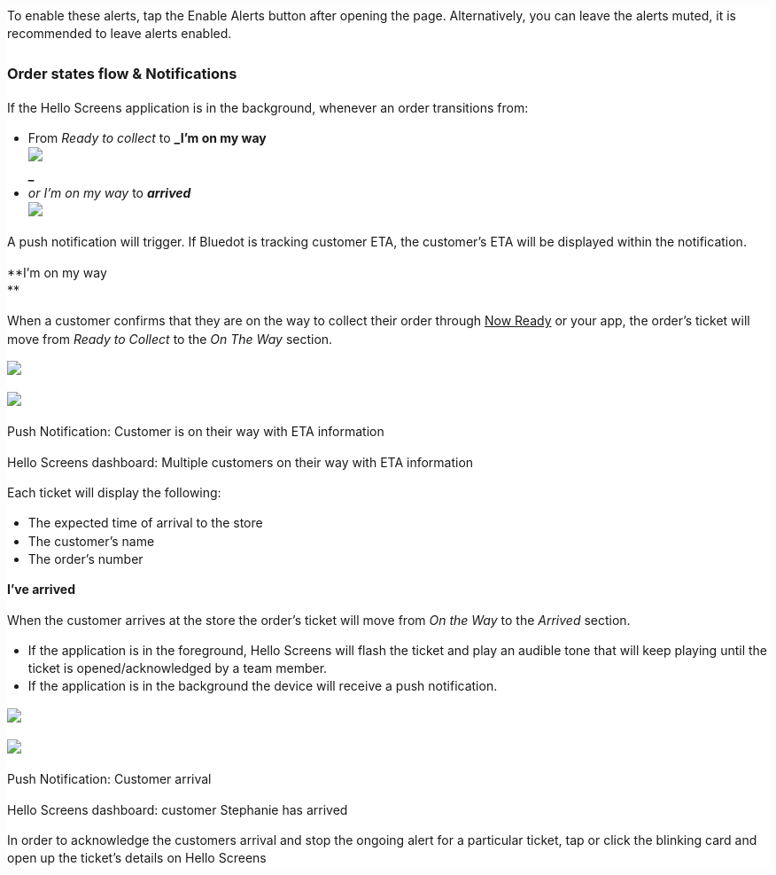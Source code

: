 To enable these alerts, tap the Enable Alerts button after opening the page. Alternatively, you can leave the alerts muted, it is recommended to leave alerts enabled.

### Order states flow & Notifications

If the Hello Screens application is in the background, whenever an order transitions from:

*   From _Ready to collect_ to **_I’m on my way  
    ![](https://docs.bluedot.io/wp-content/uploads/2022/08/Notification-with-ETA.jpg)  
    _**
*   _or I’m on my way_ to **_arrived  
    ![](https://docs.bluedot.io/wp-content/uploads/2022/08/Notification-arrived.jpg)_**

A push notification will trigger. If Bluedot is tracking customer ETA, the customer’s ETA will be displayed within the notification.

**I’m on my way  
**

When a customer confirms that they are on the way to collect their order through [Now Ready](https://docs.bluedot.io/now-ready/) or your app, the order’s ticket will move from _Ready to Collect_ to the _On The Way_ section.  

![](https://docs.bluedot.io/wp-content/uploads/2022/08/Phone-on-the-way-notification.jpg)

![](https://docs.bluedot.io/wp-content/uploads/2022/08/Hello-screens-on-the-way-list.png)

Push Notification: Customer is on their way with ETA information

Hello Screens dashboard: Multiple customers on their way with ETA information

Each ticket will display the following:

*   The expected time of arrival to the store
*   The customer’s name
*   The order’s number

**I’ve arrived**

When the customer arrives at the store the order’s ticket will move from _On the Way_ to the _Arrived_ section.

*   If the application is in the foreground, Hello Screens will flash the ticket and play an audible tone that will keep playing until the ticket is opened/acknowledged by a team member.
*   If the application is in the background the device will receive a push notification.

![](https://docs.bluedot.io/wp-content/uploads/2022/08/phone-arrived-notification.jpg)

![](https://docs.bluedot.io/wp-content/uploads/2022/08/hello-screens-arrived-orders-list.jpg)

Push Notification: Customer arrival

Hello Screens dashboard: customer Stephanie has arrived

In order to acknowledge the customers arrival and stop the ongoing alert for a particular ticket, tap or click the blinking card and open up the ticket’s details on Hello Screens
